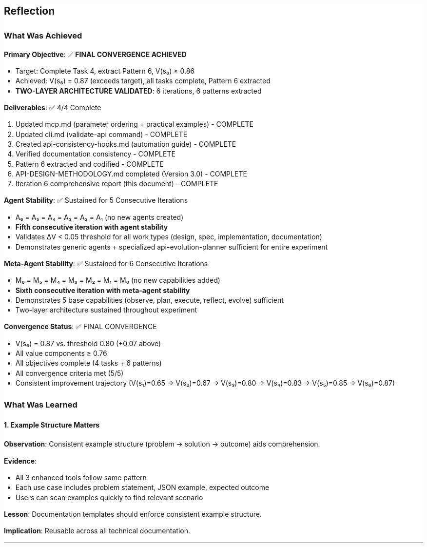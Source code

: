 ## Reflection

### What Was Achieved

**Primary Objective**: ✅ **FINAL CONVERGENCE ACHIEVED**
- Target: Complete Task 4, extract Pattern 6, V(s₆) ≥ 0.86
- Achieved: V(s₆) = 0.87 (exceeds target), all tasks complete, Pattern 6 extracted
- **TWO-LAYER ARCHITECTURE VALIDATED**: 6 iterations, 6 patterns extracted

**Deliverables**: ✅ 4/4 Complete
1. Updated mcp.md (parameter ordering + practical examples) - COMPLETE
2. Updated cli.md (validate-api command) - COMPLETE
3. Created api-consistency-hooks.md (automation guide) - COMPLETE
4. Verified documentation consistency - COMPLETE
5. Pattern 6 extracted and codified - COMPLETE
6. API-DESIGN-METHODOLOGY.md completed (Version 3.0) - COMPLETE
7. Iteration 6 comprehensive report (this document) - COMPLETE

**Agent Stability**: ✅ Sustained for 5 Consecutive Iterations
- A₆ = A₅ = A₄ = A₃ = A₂ = A₁ (no new agents created)
- **Fifth consecutive iteration with agent stability**
- Validates ΔV < 0.05 threshold for all work types (design, spec, implementation, documentation)
- Demonstrates generic agents + specialized api-evolution-planner sufficient for entire experiment

**Meta-Agent Stability**: ✅ Sustained for 6 Consecutive Iterations
- M₆ = M₅ = M₄ = M₃ = M₂ = M₁ = M₀ (no new capabilities added)
- **Sixth consecutive iteration with meta-agent stability**
- Demonstrates 5 base capabilities (observe, plan, execute, reflect, evolve) sufficient
- Two-layer architecture sustained throughout experiment

**Convergence Status**: ✅ FINAL CONVERGENCE
- V(s₆) = 0.87 vs. threshold 0.80 (+0.07 above)
- All value components ≥ 0.76
- All objectives complete (4 tasks + 6 patterns)
- All convergence criteria met (5/5)
- Consistent improvement trajectory (V(s₁)=0.65 → V(s₂)=0.67 → V(s₃)=0.80 → V(s₄)=0.83 → V(s₅)=0.85 → V(s₆)=0.87)

### What Was Learned

#### 1. Example Structure Matters

**Observation**: Consistent example structure (problem → solution → outcome) aids comprehension.

**Evidence**:
- All 3 enhanced tools follow same pattern
- Each use case includes problem statement, JSON example, expected outcome
- Users can scan examples quickly to find relevant scenario

**Lesson**: Documentation templates should enforce consistent example structure.

**Implication**: Reusable across all technical documentation.

---
